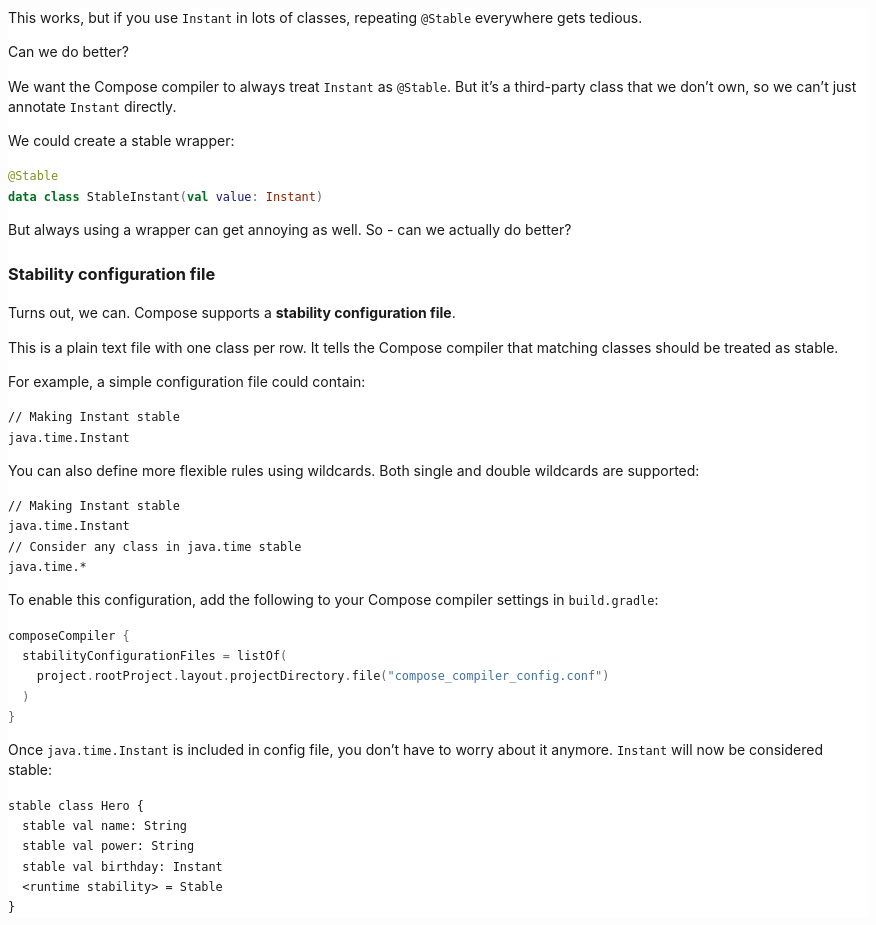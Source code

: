 This works, but if you use `Instant` in lots of classes, repeating `@Stable` everywhere gets tedious.

Can we do better?

We want the Compose compiler to always treat `Instant` as `@Stable`. But it’s a third-party class that we don’t own, so we can’t just annotate `Instant` directly.

We could create a stable wrapper:
```kotlin
@Stable
data class StableInstant(val value: Instant)
```
But always using a wrapper can get annoying as well. So - can we actually do better?

### Stability configuration file

Turns out, we can. Compose supports a **stability configuration file**.

This is a plain text file with one class per row. It tells the Compose compiler that matching classes should be treated as stable.

For example, a simple configuration file could contain:
```
// Making Instant stable
java.time.Instant
```

You can also define more flexible rules using wildcards. Both single and double wildcards are supported:
```
// Making Instant stable 
java.time.Instant
// Consider any class in java.time stable 
java.time.*
```

To enable this configuration, add the following to your Compose compiler settings in `build.gradle`:
```kotlin
composeCompiler {
  stabilityConfigurationFiles = listOf(
    project.rootProject.layout.projectDirectory.file("compose_compiler_config.conf")
  )
}
```

Once `java.time.Instant` is included in config file, you don’t have to worry about it anymore.
`Instant` will now be considered stable:

```
stable class Hero {
  stable val name: String
  stable val power: String
  stable val birthday: Instant
  <runtime stability> = Stable
}
```
